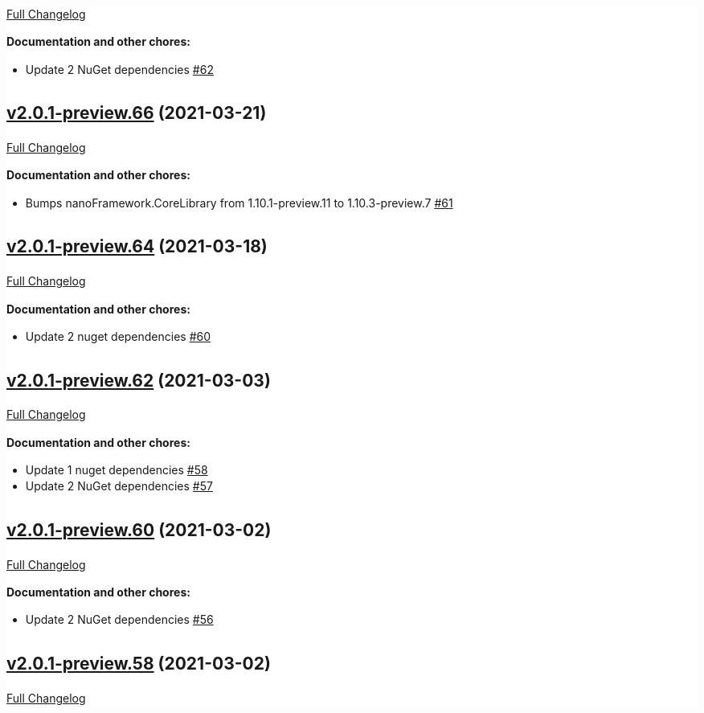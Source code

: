 [Full Changelog](https://github.com/nanoframework/nanoframework.Json/compare/v2.0.1-preview.66...v2.0.1-preview.68)

**Documentation and other chores:**

- Update 2 NuGet dependencies [\#62](https://github.com/nanoframework/nanoFramework.Json/pull/62)

## [v2.0.1-preview.66](https://github.com/nanoframework/nanoframework.Json/tree/v2.0.1-preview.66) (2021-03-21)

[Full Changelog](https://github.com/nanoframework/nanoframework.Json/compare/v2.0.1-preview.64...v2.0.1-preview.66)

**Documentation and other chores:**

- Bumps nanoFramework.CoreLibrary from 1.10.1-preview.11 to 1.10.3-preview.7 [\#61](https://github.com/nanoframework/nanoFramework.Json/pull/61)

## [v2.0.1-preview.64](https://github.com/nanoframework/nanoframework.Json/tree/v2.0.1-preview.64) (2021-03-18)

[Full Changelog](https://github.com/nanoframework/nanoframework.Json/compare/v2.0.1-preview.62...v2.0.1-preview.64)

**Documentation and other chores:**

- Update 2 nuget dependencies [\#60](https://github.com/nanoframework/nanoFramework.Json/pull/60)

## [v2.0.1-preview.62](https://github.com/nanoframework/nanoframework.Json/tree/v2.0.1-preview.62) (2021-03-03)

[Full Changelog](https://github.com/nanoframework/nanoframework.Json/compare/v2.0.1-preview.60...v2.0.1-preview.62)

**Documentation and other chores:**

- Update 1 nuget dependencies [\#58](https://github.com/nanoframework/nanoFramework.Json/pull/58)
- Update 2 NuGet dependencies [\#57](https://github.com/nanoframework/nanoFramework.Json/pull/57)

## [v2.0.1-preview.60](https://github.com/nanoframework/nanoframework.Json/tree/v2.0.1-preview.60) (2021-03-02)

[Full Changelog](https://github.com/nanoframework/nanoframework.Json/compare/v2.0.1-preview.58...v2.0.1-preview.60)

**Documentation and other chores:**

- Update 2 NuGet dependencies [\#56](https://github.com/nanoframework/nanoFramework.Json/pull/56)

## [v2.0.1-preview.58](https://github.com/nanoframework/nanoframework.Json/tree/v2.0.1-preview.58) (2021-03-02)

[Full Changelog](https://github.com/nanoframework/nanoframework.Json/compare/v2.0.1-preview.56...v2.0.1-preview.58)
